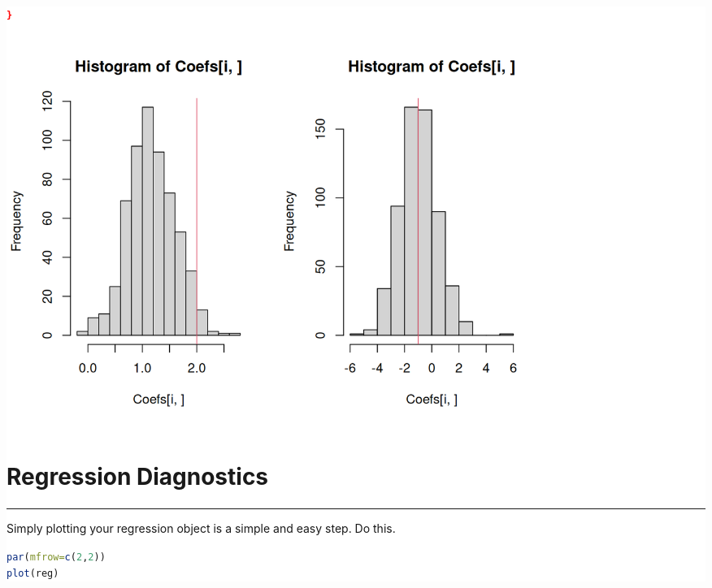 ```r
}
```

<img src="02-ROLS_files/figure-html/unnamed-chunk-11-1.png" width="672" />


# Regression Diagnostics
***

Simply plotting your regression object is a simple and easy step. Do this.

```r
par(mfrow=c(2,2))
plot(reg)
```
